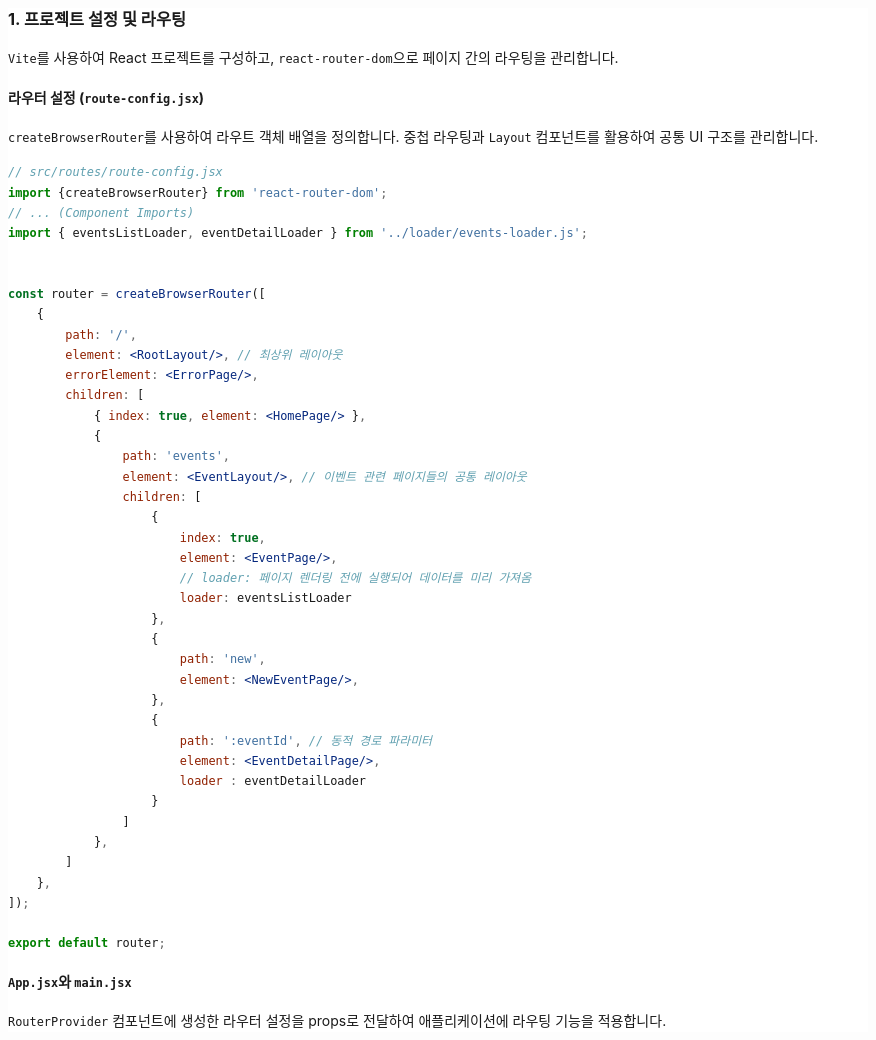### 1\. 프로젝트 설정 및 라우팅

`Vite`를 사용하여 React 프로젝트를 구성하고, `react-router-dom`으로 페이지 간의 라우팅을 관리합니다.

#### 라우터 설정 (`route-config.jsx`)

`createBrowserRouter`를 사용하여 라우트 객체 배열을 정의합니다. 중첩 라우팅과 `Layout` 컴포넌트를 활용하여 공통 UI 구조를 관리합니다.

```jsx
// src/routes/route-config.jsx
import {createBrowserRouter} from 'react-router-dom';
// ... (Component Imports)
import { eventsListLoader, eventDetailLoader } from '../loader/events-loader.js';


const router = createBrowserRouter([
    {
        path: '/',
        element: <RootLayout/>, // 최상위 레이아웃
        errorElement: <ErrorPage/>,
        children: [
            { index: true, element: <HomePage/> },
            {
                path: 'events',
                element: <EventLayout/>, // 이벤트 관련 페이지들의 공통 레이아웃
                children: [
                    {
                        index: true,
                        element: <EventPage/>,
                        // loader: 페이지 렌더링 전에 실행되어 데이터를 미리 가져옴
                        loader: eventsListLoader
                    },
                    {
                        path: 'new',
                        element: <NewEventPage/>,
                    },
                    {
                        path: ':eventId', // 동적 경로 파라미터
                        element: <EventDetailPage/>,
                        loader : eventDetailLoader
                    }
                ]
            },
        ]
    },
]);

export default router;
```

#### `App.jsx`와 `main.jsx`

`RouterProvider` 컴포넌트에 생성한 라우터 설정을 props로 전달하여 애플리케이션에 라우팅 기능을 적용합니다.
